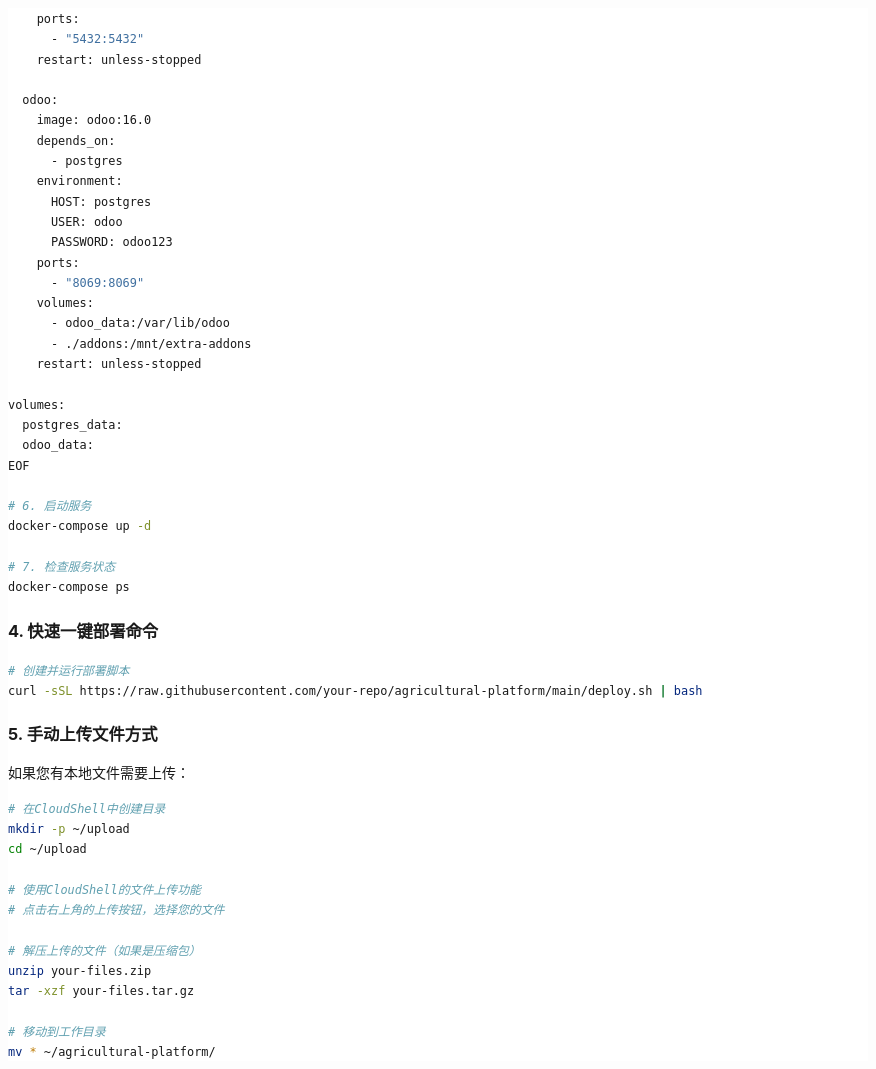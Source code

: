 ```bash
    ports:
      - "5432:5432"
    restart: unless-stopped

  odoo:
    image: odoo:16.0
    depends_on:
      - postgres
    environment:
      HOST: postgres
      USER: odoo
      PASSWORD: odoo123
    ports:
      - "8069:8069"
    volumes:
      - odoo_data:/var/lib/odoo
      - ./addons:/mnt/extra-addons
    restart: unless-stopped

volumes:
  postgres_data:
  odoo_data:
EOF

# 6. 启动服务
docker-compose up -d

# 7. 检查服务状态
docker-compose ps
```

### 4. 快速一键部署命令

```bash
# 创建并运行部署脚本
curl -sSL https://raw.githubusercontent.com/your-repo/agricultural-platform/main/deploy.sh | bash
```

### 5. 手动上传文件方式

如果您有本地文件需要上传：

```bash
# 在CloudShell中创建目录
mkdir -p ~/upload
cd ~/upload

# 使用CloudShell的文件上传功能
# 点击右上角的上传按钮，选择您的文件

# 解压上传的文件（如果是压缩包）
unzip your-files.zip
tar -xzf your-files.tar.gz

# 移动到工作目录
mv * ~/agricultural-platform/
```
